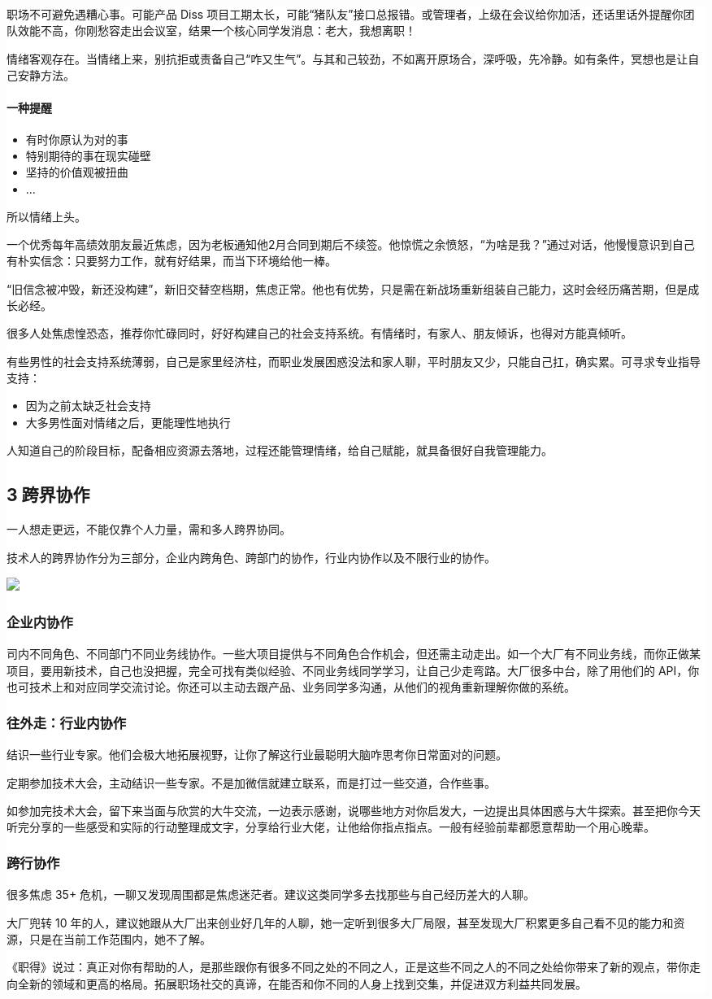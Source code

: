 职场不可避免遇糟心事。可能产品 Diss 项目工期太长，可能“猪队友”接口总报错。或管理者，上级在会议给你加活，还话里话外提醒你团队效能不高，你刚愁容走出会议室，结果一个核心同学发消息：老大，我想离职！

情绪客观存在。当情绪上来，别抗拒或责备自己“咋又生气”。与其和己较劲，不如离开原场合，深呼吸，先冷静。如有条件，冥想也是让自己安静方法。

#### 一种提醒

- 有时你原认为对的事
- 特别期待的事在现实碰壁
- 坚持的价值观被扭曲
- ...

所以情绪上头。

一个优秀每年高绩效朋友最近焦虑，因为老板通知他2月合同到期后不续签。他惊慌之余愤怒，“为啥是我？”通过对话，他慢慢意识到自己有朴实信念：只要努力工作，就有好结果，而当下环境给他一棒。

“旧信念被冲毁，新还没构建”，新旧交替空档期，焦虑正常。他也有优势，只是需在新战场重新组装自己能力，这时会经历痛苦期，但是成长必经。

很多人处焦虑惶恐态，推荐你忙碌同时，好好构建自己的社会支持系统。有情绪时，有家人、朋友倾诉，也得对方能真倾听。

有些男性的社会支持系统薄弱，自己是家里经济柱，而职业发展困惑没法和家人聊，平时朋友又少，只能自己扛，确实累。可寻求专业指导支持：

- 因为之前太缺乏社会支持
- 大多男性面对情绪之后，更能理性地执行

人知道自己的阶段目标，配备相应资源去落地，过程还能管理情绪，给自己赋能，就具备很好自我管理能力。

## 3 跨界协作

一人想走更远，不能仅靠个人力量，需和多人跨界协同。

技术人的跨界协作分为三部分，企业内跨角色、跨部门的协作，行业内协作以及不限行业的协作。

![](https://p.ipic.vip/dm2s4a.png)

### 企业内协作

司内不同角色、不同部门不同业务线协作。一些大项目提供与不同角色合作机会，但还需主动走出。如一个大厂有不同业务线，而你正做某项目，要用新技术，自己也没把握，完全可找有类似经验、不同业务线同学学习，让自己少走弯路。大厂很多中台，除了用他们的 API，你也可技术上和对应同学交流讨论。你还可以主动去跟产品、业务同学多沟通，从他们的视角重新理解你做的系统。

### 往外走：行业内协作

结识一些行业专家。他们会极大地拓展视野，让你了解这行业最聪明大脑咋思考你日常面对的问题。

定期参加技术大会，主动结识一些专家。不是加微信就建立联系，而是打过一些交道，合作些事。

如参加完技术大会，留下来当面与欣赏的大牛交流，一边表示感谢，说哪些地方对你启发大，一边提出具体困惑与大牛探索。甚至把你今天听完分享的一些感受和实际的行动整理成文字，分享给行业大佬，让他给你指点指点。一般有经验前辈都愿意帮助一个用心晚辈。

### 跨行协作

很多焦虑 35+ 危机，一聊又发现周围都是焦虑迷茫者。建议这类同学多去找那些与自己经历差大的人聊。

大厂兜转 10 年的人，建议她跟从大厂出来创业好几年的人聊，她一定听到很多大厂局限，甚至发现大厂积累更多自己看不见的能力和资源，只是在当前工作范围内，她不了解。

《职得》说过：真正对你有帮助的人，是那些跟你有很多不同之处的不同之人，正是这些不同之人的不同之处给你带来了新的观点，带你走向全新的领域和更高的格局。拓展职场社交的真谛，在能否和你不同的人身上找到交集，并促进双方利益共同发展。
